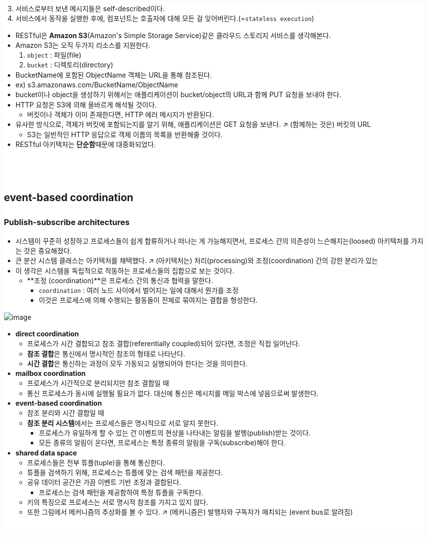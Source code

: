   3. 서비스로부터 보낸 메시지들은 self-described이다.
  4. 서비스에서 동작을 실행한 후에, 컴포넌트는 호출자에 대해 모든 걸 잊어버린다.(=`stateless execution`)
- RESTful은 **Amazon S3**(Amazon's Simple Storage Service)같은 클라우드 스토리지 서비스를 생각해본다.
- Amazon S3는 오직 두가지 리소스를 지원한다.
  1. `object` : 파일(file)
  2. `bucket` : 디렉토리(directory)
- BucketName에 포함된 ObjectName 객체는 URL을 통해 참조된다.
- ex) s3.amazonaws.com/BucketName/ObjectName
- bucket이나 object을 생성하기 위해서는 애플리케이션이 bucket/object의 URL과 함께 PUT 요청을 보내야 한다.
- HTTP 요청은 S3에 의해 올바르게 해석될 것이다.
  - 버킷이나 객체가 이미 존재한다면, HTTP 에러 메시지가 반환된다.
- 유사한 방식으로, 객체가 버킷에 포함되는지를 알기 위해, 애플리케이션은 GET 요청을 보낸다. $\nearrow$ (함께하는 것은) 버킷의 URL
  - S3는 일반적인 HTTP 응답으로 객체 이름의 목록을 반환해줄 것이다.  
- RESTful 아키텍처는 **단순함**때문에 대중화되었다.

<br>
<br>

## event-based coordination

### Publish-subscribe architectures

- 시스템이 꾸준히 성장하고 프로세스들이 쉽게 합류하거나 떠나는 게 가능해지면서, 프로세스 간의 의존성이 느슨해지는(loosed) 아키텍처를 가지는 것은 중요해졌다.
- 큰 분산 시스템 클래스는 아키텍처를 채택했다. $\nearrow$ (아키텍처는) 처리(processing)와 조정(coordination) 간의 강한 분리가 있는
- 이 생각은 시스템을 독립적으로 작동하는 프로세스들의 집합으로 보는 것이다.
  - **조정 (coordination)**은 프로세스 간의 통신과 협력을 말한다.
    - `coordination` : 여러 노드 사이에서 벌어지는 일에 대해서 뭔가를 조정
    - 이것은 프로세스에 의해 수행되는 활동들이 전체로 묶여지는 결합을 형성한다.

![image](https://user-images.githubusercontent.com/78655692/149267509-f7397466-5d39-48f5-8a6a-b2db9697fefb.png)

- **direct coordination**
  - 프로세스가 시간 결합되고 참조 결합(referentially coupled)되어 있다면, 조정은 직접 일어난다.
  - **참조 결합**은 통신에서 명시적인 참조의 형태로 나타난다.
  - **시간 결합**은 통신하는 과정이 모두 가동되고 실행되어야 한다는 것을 의미한다.
- **mailbox coordination**
  - 프로세스가 시간적으로 분리되지만 참조 결합일 때
  - 통신 프로세스가 동시에 실행될 필요가 없다. 대신에 통신은 메시지를 메일 박스에 넣음으로써 발생한다.
- **event-based coordination**
  - 참조 분리와 시간 결합일 때
  - **참조 분리 시스템**에서는 프로세스들은 명시적으로 서로 알지 못한다.
    - 프로세스가 유일하게 할 수 있는 건 이벤트의 현상을 나타내는 알림을 발행(publish)받는 것이다.
    - 모든 종류의 알림이 온다면, 프로세스는 특정 종류의 알림을 구독(subscribe)해야 한다.
- **shared data space**
  - 프로세스들은 전부 튜플(tuple)을 통해 통신한다.
  - 튜플을 검색하기 위해, 프로세스는 튜플에 맞는 검색 패턴을 제공한다.
  - 공유 데이터 공간은 가끔 이벤트 기반 조정과 결합된다.
    - 프로세스는 검색 패턴을 제공함하여 특정 튜플을 구독한다.
  - 키의 특징으로 프로세스는 서로 명시적 참조를 가지고 있지 않다.
  - 또한 그림에서 메커니즘의 추상화를 볼 수 있다. $\nearrow$ (메커니즘은) 발행자와 구독자가 매치되는 (event bus로 알려짐)

<br>
